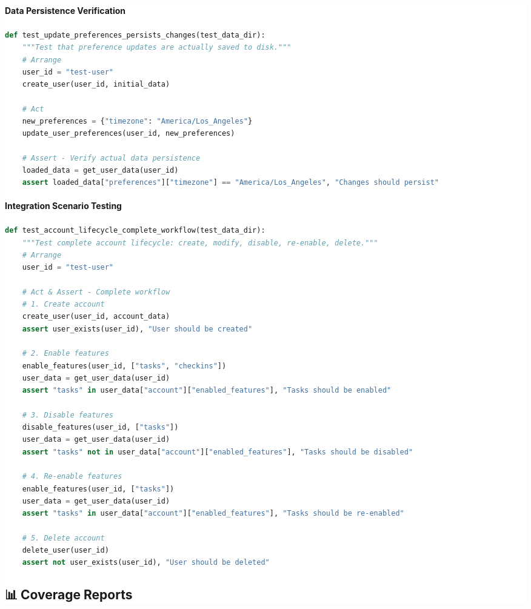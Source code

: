 #### **Data Persistence Verification**
```python
def test_update_preferences_persists_changes(test_data_dir):
    """Test that preference updates are actually saved to disk."""
    # Arrange
    user_id = "test-user"
    create_user(user_id, initial_data)
    
    # Act
    new_preferences = {"timezone": "America/Los_Angeles"}
    update_user_preferences(user_id, new_preferences)
    
    # Assert - Verify actual data persistence
    loaded_data = get_user_data(user_id)
    assert loaded_data["preferences"]["timezone"] == "America/Los_Angeles", "Changes should persist"
```

#### **Integration Scenario Testing**
```python
def test_account_lifecycle_complete_workflow(test_data_dir):
    """Test complete account lifecycle: create, modify, disable, re-enable, delete."""
    # Arrange
    user_id = "test-user"
    
    # Act & Assert - Complete workflow
    # 1. Create account
    create_user(user_id, account_data)
    assert user_exists(user_id), "User should be created"
    
    # 2. Enable features
    enable_features(user_id, ["tasks", "checkins"])
    user_data = get_user_data(user_id)
    assert "tasks" in user_data["account"]["enabled_features"], "Tasks should be enabled"
    
    # 3. Disable features
    disable_features(user_id, ["tasks"])
    user_data = get_user_data(user_id)
    assert "tasks" not in user_data["account"]["enabled_features"], "Tasks should be disabled"
    
    # 4. Re-enable features
    enable_features(user_id, ["tasks"])
    user_data = get_user_data(user_id)
    assert "tasks" in user_data["account"]["enabled_features"], "Tasks should be re-enabled"
    
    # 5. Delete account
    delete_user(user_id)
    assert not user_exists(user_id), "User should be deleted"
```

## 📊 **Coverage Reports**
